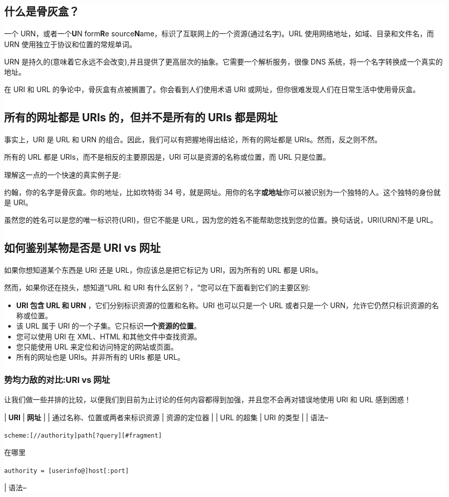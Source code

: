 ## 什么是骨灰盒？

一个 URN，或者一个**U**N form**R**e source**N**ame，标识了互联网上的一个资源(通过名字)。URL 使用网络地址，如域、目录和文件名，而 URN 使用独立于协议和位置的常规单词。

URN 是持久的(意味着它永远不会改变),并且提供了更高层次的抽象。它需要一个解析服务，很像 DNS 系统，将一个名字转换成一个真实的地址。

在 URI 和 URL 的争论中，骨灰盒有点被搁置了。你会看到人们使用术语 URI 或网址，但你很难发现人们在日常生活中使用骨灰盒。

## **所有的网址都是 URIs 的，但并不是所有的 URIs 都是网址**

事实上，URI 是 URL 和 URN 的组合。因此，我们可以有把握地得出结论，所有的网址都是 URIs。然而，反之则不然。

所有的 URL 都是 URIs，而不是相反的主要原因是，URI 可以是资源的名称或位置，而 URL 只是位置。

理解这一点的一个快速的真实例子是:

约翰，你的名字是骨灰盒。你的地址，比如坎特街 34 号，就是网址。用你的名字**或地址**你可以被识别为一个独特的人。这个独特的身份就是 URI。

虽然您的姓名可以是您的唯一标识符(URI)，但它不能是 URL，因为您的姓名不能帮助您找到您的位置。换句话说，URI(URN)不是 URL。

## **如何鉴别某物是否是 URI vs 网址**

如果你想知道某个东西是 URI 还是 URL，你应该总是把它标记为 URI，因为所有的 URL 都是 URIs。

然而，如果你还在挠头，想知道“URL 和 URI 有什么区别？，“您可以在下面看到它们的主要区别:

*   **URI 包含 URL 和 URN** ，它们分别标识资源的位置和名称。URI 也可以只是一个 URL 或者只是一个 URN，允许它仍然只标识资源的名称或位置。
*   该 URL 属于 URI 的一个子集。它只标识**一个资源的位置**。
*   您可以使用 URI 在 XML、HTML 和其他文件中查找资源。
*   您只能使用 URL 来定位和访问特定的网站或页面。
*   所有的网址也是 URIs。并非所有的 URIs 都是 URL。

### **势均力敌的对比:URI vs 网址**

让我们做一些并排的比较，以便我们到目前为止讨论的任何内容都得到加强，并且您不会再对错误地使用 URI 和 URL 感到困惑！

| **URI** | **网址** |
| 通过名称、位置或两者来标识资源 | 资源的定位器 |
| URL 的超集 | URI 的类型 |
| 语法–

```
scheme:[//authority]path[?query][#fragment]
```

在哪里

```
authority = [userinfo@]host[:port]
```

 | 语法–
